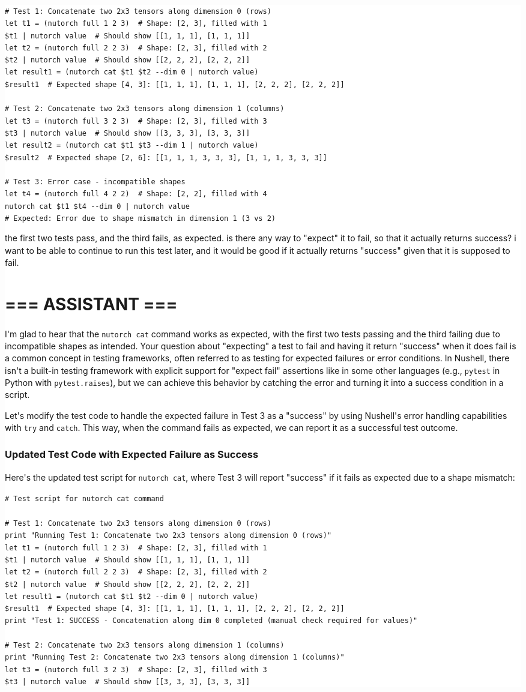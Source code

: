 ```nu
# Test 1: Concatenate two 2x3 tensors along dimension 0 (rows)
let t1 = (nutorch full 1 2 3)  # Shape: [2, 3], filled with 1
$t1 | nutorch value  # Should show [[1, 1, 1], [1, 1, 1]]
let t2 = (nutorch full 2 2 3)  # Shape: [2, 3], filled with 2
$t2 | nutorch value  # Should show [[2, 2, 2], [2, 2, 2]]
let result1 = (nutorch cat $t1 $t2 --dim 0 | nutorch value)
$result1  # Expected shape [4, 3]: [[1, 1, 1], [1, 1, 1], [2, 2, 2], [2, 2, 2]]

# Test 2: Concatenate two 2x3 tensors along dimension 1 (columns)
let t3 = (nutorch full 3 2 3)  # Shape: [2, 3], filled with 3
$t3 | nutorch value  # Should show [[3, 3, 3], [3, 3, 3]]
let result2 = (nutorch cat $t1 $t3 --dim 1 | nutorch value)
$result2  # Expected shape [2, 6]: [[1, 1, 1, 3, 3, 3], [1, 1, 1, 3, 3, 3]]

# Test 3: Error case - incompatible shapes
let t4 = (nutorch full 4 2 2)  # Shape: [2, 2], filled with 4
nutorch cat $t1 $t4 --dim 0 | nutorch value
# Expected: Error due to shape mismatch in dimension 1 (3 vs 2)
```

the first two tests pass, and the third fails, as expected. is there any way to
"expect" it to fail, so that it actually returns success? i want to be able to
continue to run this test later, and it would be good if it actually returns
"success" given that it is supposed to fail.

# === ASSISTANT ===

I'm glad to hear that the `nutorch cat` command works as expected, with the
first two tests passing and the third failing due to incompatible shapes as
intended. Your question about "expecting" a test to fail and having it return
"success" when it does fail is a common concept in testing frameworks, often
referred to as testing for expected failures or error conditions. In Nushell,
there isn't a built-in testing framework with explicit support for "expect fail"
assertions like in some other languages (e.g., `pytest` in Python with
`pytest.raises`), but we can achieve this behavior by catching the error and
turning it into a success condition in a script.

Let's modify the test code to handle the expected failure in Test 3 as a
"success" by using Nushell's error handling capabilities with `try` and `catch`.
This way, when the command fails as expected, we can report it as a successful
test outcome.

### Updated Test Code with Expected Failure as Success

Here's the updated test script for `nutorch cat`, where Test 3 will report
"success" if it fails as expected due to a shape mismatch:

```nu
# Test script for nutorch cat command

# Test 1: Concatenate two 2x3 tensors along dimension 0 (rows)
print "Running Test 1: Concatenate two 2x3 tensors along dimension 0 (rows)"
let t1 = (nutorch full 1 2 3)  # Shape: [2, 3], filled with 1
$t1 | nutorch value  # Should show [[1, 1, 1], [1, 1, 1]]
let t2 = (nutorch full 2 2 3)  # Shape: [2, 3], filled with 2
$t2 | nutorch value  # Should show [[2, 2, 2], [2, 2, 2]]
let result1 = (nutorch cat $t1 $t2 --dim 0 | nutorch value)
$result1  # Expected shape [4, 3]: [[1, 1, 1], [1, 1, 1], [2, 2, 2], [2, 2, 2]]
print "Test 1: SUCCESS - Concatenation along dim 0 completed (manual check required for values)"

# Test 2: Concatenate two 2x3 tensors along dimension 1 (columns)
print "Running Test 2: Concatenate two 2x3 tensors along dimension 1 (columns)"
let t3 = (nutorch full 3 2 3)  # Shape: [2, 3], filled with 3
$t3 | nutorch value  # Should show [[3, 3, 3], [3, 3, 3]]
```